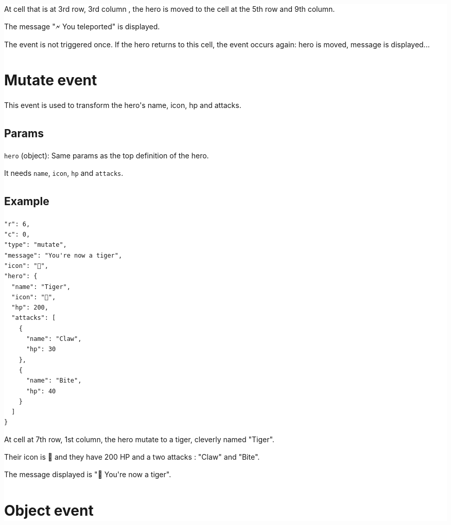 At cell that is at 3rd row, 3rd column , the hero is moved to the cell at the 5th row and 9th column.

The message "🗲 You teleported" is displayed.

The event is not triggered once. If the hero returns to this cell, the event occurs again: hero is moved, message is displayed...


# Mutate event

This event is used to transform the hero's name, icon, hp and attacks.

## Params

`hero` (object): Same params as the top definition of the hero.

It needs `name`, `icon`, `hp` and `attacks`.

## Example

```
"r": 6,
"c": 0,
"type": "mutate",
"message": "You're now a tiger",
"icon": "🐅",
"hero": {
  "name": "Tiger",
  "icon": "🐅",
  "hp": 200,
  "attacks": [
    {
      "name": "Claw",
      "hp": 30
    },
    {
      "name": "Bite",
      "hp": 40
    }
  ]
}
```

At cell at 7th row, 1st column, the hero mutate to a tiger, cleverly named "Tiger".

Their icon is 🐅 and they have 200 HP and a two attacks : "Claw" and "Bite".

The message displayed is "🐅 You're now a tiger".


# Object event
